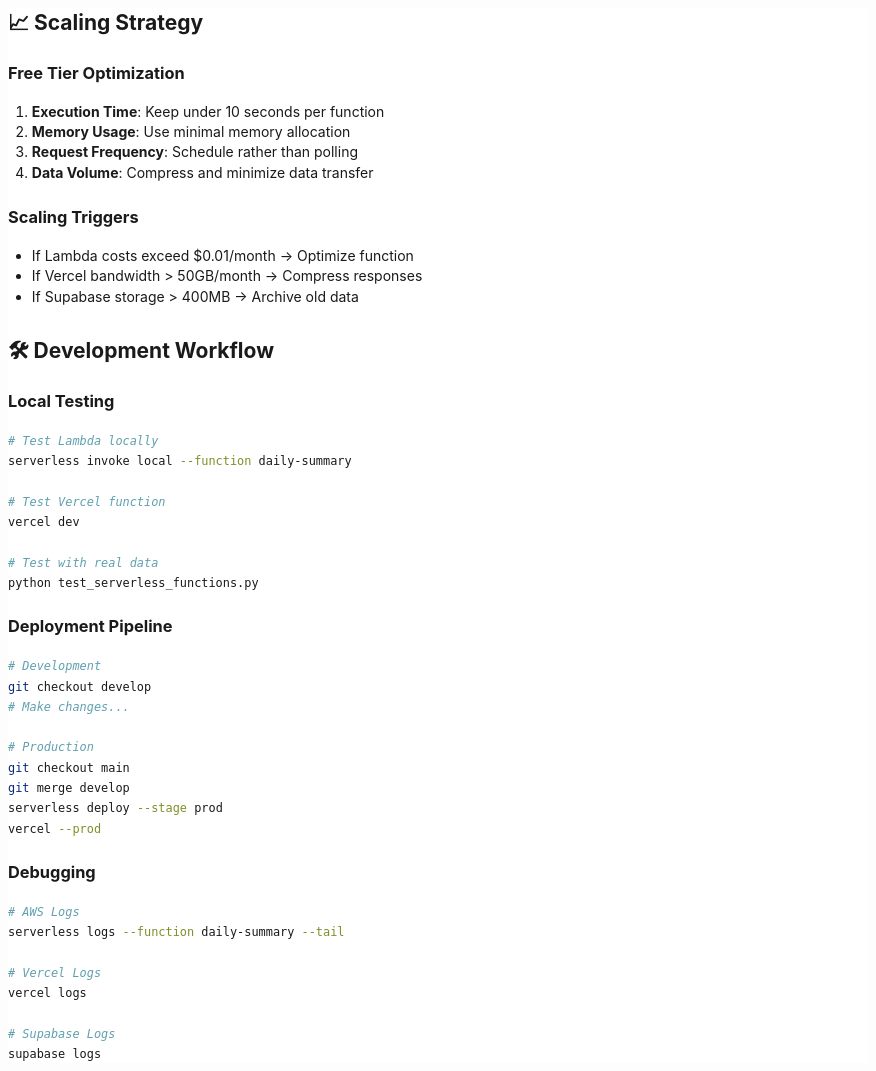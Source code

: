 ## 📈 Scaling Strategy

### Free Tier Optimization
1. **Execution Time**: Keep under 10 seconds per function
2. **Memory Usage**: Use minimal memory allocation
3. **Request Frequency**: Schedule rather than polling
4. **Data Volume**: Compress and minimize data transfer

### Scaling Triggers
- If Lambda costs exceed $0.01/month → Optimize function
- If Vercel bandwidth > 50GB/month → Compress responses
- If Supabase storage > 400MB → Archive old data

## 🛠️ Development Workflow

### Local Testing
```bash
# Test Lambda locally
serverless invoke local --function daily-summary

# Test Vercel function
vercel dev

# Test with real data
python test_serverless_functions.py
```

### Deployment Pipeline
```bash
# Development
git checkout develop
# Make changes...

# Production
git checkout main
git merge develop
serverless deploy --stage prod
vercel --prod
```

### Debugging
```bash
# AWS Logs
serverless logs --function daily-summary --tail

# Vercel Logs
vercel logs

# Supabase Logs
supabase logs
```
